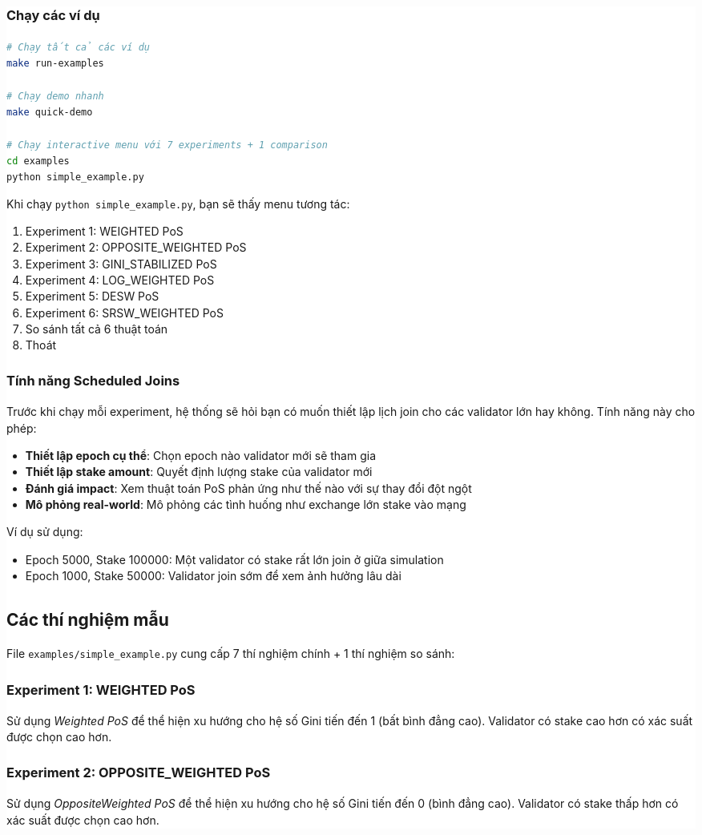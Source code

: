 ### Chạy các ví dụ

```bash
# Chạy tất cả các ví dụ
make run-examples

# Chạy demo nhanh
make quick-demo

# Chạy interactive menu với 7 experiments + 1 comparison
cd examples
python simple_example.py
```

Khi chạy `python simple_example.py`, bạn sẽ thấy menu tương tác:

1. Experiment 1: WEIGHTED PoS
2. Experiment 2: OPPOSITE_WEIGHTED PoS
3. Experiment 3: GINI_STABILIZED PoS
4. Experiment 4: LOG_WEIGHTED PoS
5. Experiment 5: DESW PoS
6. Experiment 6: SRSW_WEIGHTED PoS
7. So sánh tất cả 6 thuật toán
8. Thoát

### Tính năng Scheduled Joins

Trước khi chạy mỗi experiment, hệ thống sẽ hỏi bạn có muốn thiết lập lịch join cho các validator lớn hay không. Tính năng này cho phép:

- **Thiết lập epoch cụ thể**: Chọn epoch nào validator mới sẽ tham gia
- **Thiết lập stake amount**: Quyết định lượng stake của validator mới
- **Đánh giá impact**: Xem thuật toán PoS phản ứng như thế nào với sự thay đổi đột ngột
- **Mô phỏng real-world**: Mô phỏng các tình huống như exchange lớn stake vào mạng

Ví dụ sử dụng:

- Epoch 5000, Stake 100000: Một validator có stake rất lớn join ở giữa simulation
- Epoch 1000, Stake 50000: Validator join sớm để xem ảnh hưởng lâu dài

## Các thí nghiệm mẫu

File `examples/simple_example.py` cung cấp 7 thí nghiệm chính + 1 thí nghiệm so sánh:

### Experiment 1: WEIGHTED PoS

Sử dụng _Weighted PoS_ để thể hiện xu hướng cho hệ số Gini tiến đến 1 (bất bình đẳng cao). Validator có stake cao hơn có xác suất được chọn cao hơn.

### Experiment 2: OPPOSITE_WEIGHTED PoS

Sử dụng _OppositeWeighted PoS_ để thể hiện xu hướng cho hệ số Gini tiến đến 0 (bình đẳng cao). Validator có stake thấp hơn có xác suất được chọn cao hơn.
